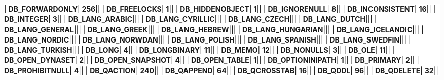 | **DB_FORWARDONLY**| **256**||
| **DB_FREELOCKS**| **1**||
| **DB_HIDDENOBJECT**| **1**||
| **DB_IGNORENULL**| **8**||
| **DB_INCONSISTENT**| **16**||
| **DB_INTEGER**| **3**||
| **DB_LANG_ARABIC**|||
| **DB_LANG_CYRILLIC**|||
| **DB_LANG_CZECH**|||
| **DB_LANG_DUTCH**|||
| **DB_LANG_GENERAL**|||
| **DB_LANG_GREEK**|||
| **DB_LANG_HEBREW**|||
| **DB_LANG_HUNGARIAN**|||
| **DB_LANG_ICELANDIC**|||
| **DB_LANG_NORDIC**|||
| **DB_LANG_NORWDAN**|||
| **DB_LANG_POLISH**|||
| **DB_LANG_SPANISH**|||
| **DB_LANG_SWEDFIN**|||
| **DB_LANG_TURKISH**|||
| **DB_LONG**| **4**||
| **DB_LONGBINARY**| **11**||
| **DB_MEMO**| **12**||
| **DB_NONULLS**| **3**||
| **DB_OLE**| **11**||
| **DB_OPEN_DYNASET**| **2**||
| **DB_OPEN_SNAPSHOT**| **4**||
| **DB_OPEN_TABLE**| **1**||
| **DB_OPTIONINIPATH**| **1**||
| **DB_PRIMARY**| **2**||
| **DB_PROHIBITNULL**| **4**||
| **DB_QACTION**| **240**||
| **DB_QAPPEND**| **64**||
| **DB_QCROSSTAB**| **16**||
| **DB_QDDL**| **96**||
| **DB_QDELETE**| **32**||